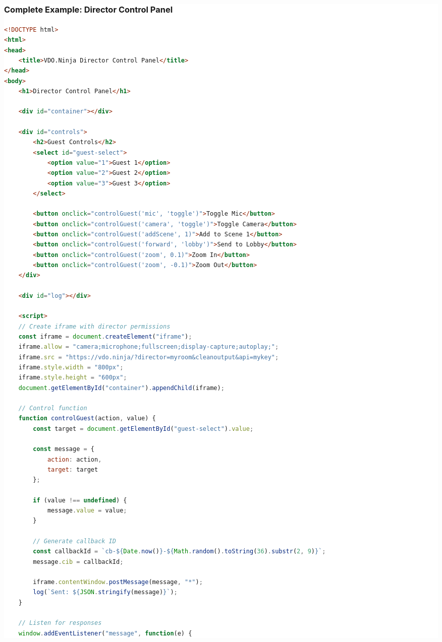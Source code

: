 ### Complete Example: Director Control Panel

```html
<!DOCTYPE html>
<html>
<head>
    <title>VDO.Ninja Director Control Panel</title>
</head>
<body>
    <h1>Director Control Panel</h1>
    
    <div id="container"></div>
    
    <div id="controls">
        <h2>Guest Controls</h2>
        <select id="guest-select">
            <option value="1">Guest 1</option>
            <option value="2">Guest 2</option>
            <option value="3">Guest 3</option>
        </select>
        
        <button onclick="controlGuest('mic', 'toggle')">Toggle Mic</button>
        <button onclick="controlGuest('camera', 'toggle')">Toggle Camera</button>
        <button onclick="controlGuest('addScene', 1)">Add to Scene 1</button>
        <button onclick="controlGuest('forward', 'lobby')">Send to Lobby</button>
        <button onclick="controlGuest('zoom', 0.1)">Zoom In</button>
        <button onclick="controlGuest('zoom', -0.1)">Zoom Out</button>
    </div>
    
    <div id="log"></div>

    <script>
    // Create iframe with director permissions
    const iframe = document.createElement("iframe");
    iframe.allow = "camera;microphone;fullscreen;display-capture;autoplay;";
    iframe.src = "https://vdo.ninja/?director=myroom&cleanoutput&api=mykey";
    iframe.style.width = "800px";
    iframe.style.height = "600px";
    document.getElementById("container").appendChild(iframe);
    
    // Control function
    function controlGuest(action, value) {
        const target = document.getElementById("guest-select").value;
        
        const message = {
            action: action,
            target: target
        };
        
        if (value !== undefined) {
            message.value = value;
        }
        
        // Generate callback ID
        const callbackId = `cb-${Date.now()}-${Math.random().toString(36).substr(2, 9)}`;
        message.cib = callbackId;
        
        iframe.contentWindow.postMessage(message, "*");
        log(`Sent: ${JSON.stringify(message)}`);
    }
    
    // Listen for responses
    window.addEventListener("message", function(e) {
```